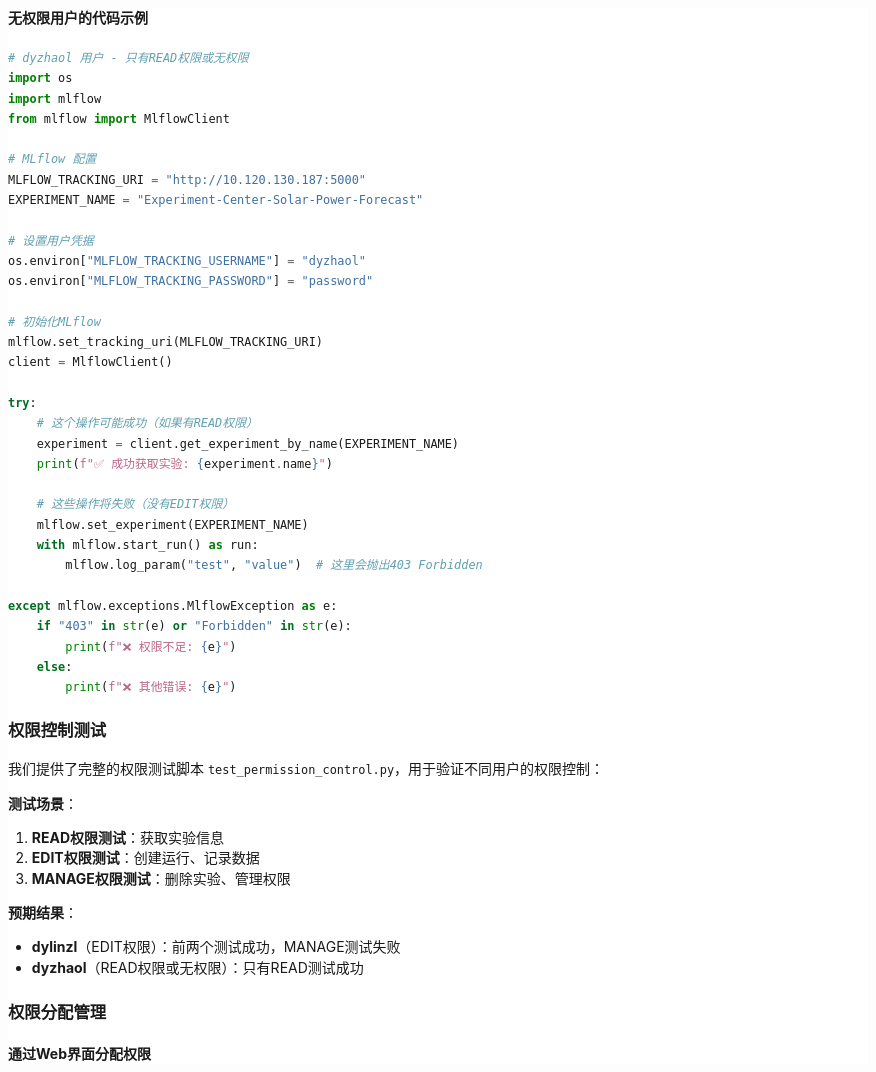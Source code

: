 #### 无权限用户的代码示例

```python
# dyzhaol 用户 - 只有READ权限或无权限
import os
import mlflow
from mlflow import MlflowClient

# MLflow 配置
MLFLOW_TRACKING_URI = "http://10.120.130.187:5000"
EXPERIMENT_NAME = "Experiment-Center-Solar-Power-Forecast"

# 设置用户凭据
os.environ["MLFLOW_TRACKING_USERNAME"] = "dyzhaol"
os.environ["MLFLOW_TRACKING_PASSWORD"] = "password"

# 初始化MLflow
mlflow.set_tracking_uri(MLFLOW_TRACKING_URI)
client = MlflowClient()

try:
    # 这个操作可能成功（如果有READ权限）
    experiment = client.get_experiment_by_name(EXPERIMENT_NAME)
    print(f"✅ 成功获取实验: {experiment.name}")
    
    # 这些操作将失败（没有EDIT权限）
    mlflow.set_experiment(EXPERIMENT_NAME)
    with mlflow.start_run() as run:
        mlflow.log_param("test", "value")  # 这里会抛出403 Forbidden
        
except mlflow.exceptions.MlflowException as e:
    if "403" in str(e) or "Forbidden" in str(e):
        print(f"❌ 权限不足: {e}")
    else:
        print(f"❌ 其他错误: {e}")
```

### 权限控制测试

我们提供了完整的权限测试脚本 `test_permission_control.py`，用于验证不同用户的权限控制：

**测试场景**：
1. **READ权限测试**：获取实验信息
2. **EDIT权限测试**：创建运行、记录数据
3. **MANAGE权限测试**：删除实验、管理权限

**预期结果**：
- **dylinzl**（EDIT权限）：前两个测试成功，MANAGE测试失败
- **dyzhaol**（READ权限或无权限）：只有READ测试成功

### 权限分配管理

#### 通过Web界面分配权限
